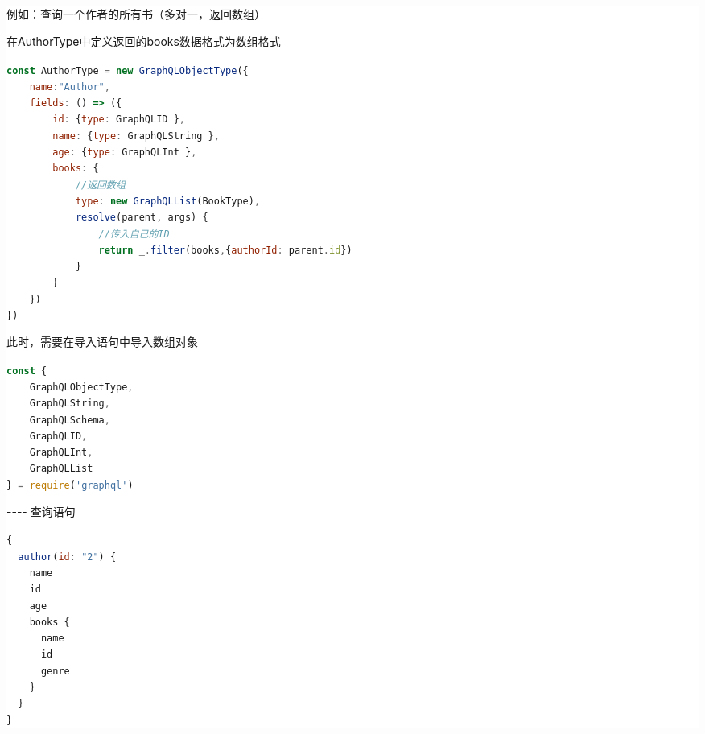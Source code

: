 



例如：查询一个作者的所有书（多对一，返回数组）

在AuthorType中定义返回的books数据格式为数组格式

```js
const AuthorType = new GraphQLObjectType({
    name:"Author",
    fields: () => ({
        id: {type: GraphQLID },
        name: {type: GraphQLString },
        age: {type: GraphQLInt },
        books: {
            //返回数组
            type: new GraphQLList(BookType),
            resolve(parent, args) {
                //传入自己的ID
                return _.filter(books,{authorId: parent.id})
            }
        }
    })
})
```

此时，需要在导入语句中导入数组对象

```js
const {
    GraphQLObjectType,
    GraphQLString,
    GraphQLSchema,
    GraphQLID,
    GraphQLInt,
    GraphQLList
} = require('graphql')

```



---- 查询语句

```js
{
  author(id: "2") {
    name
    id
    age
    books {
      name
      id
      genre
    }
  }
}
```
